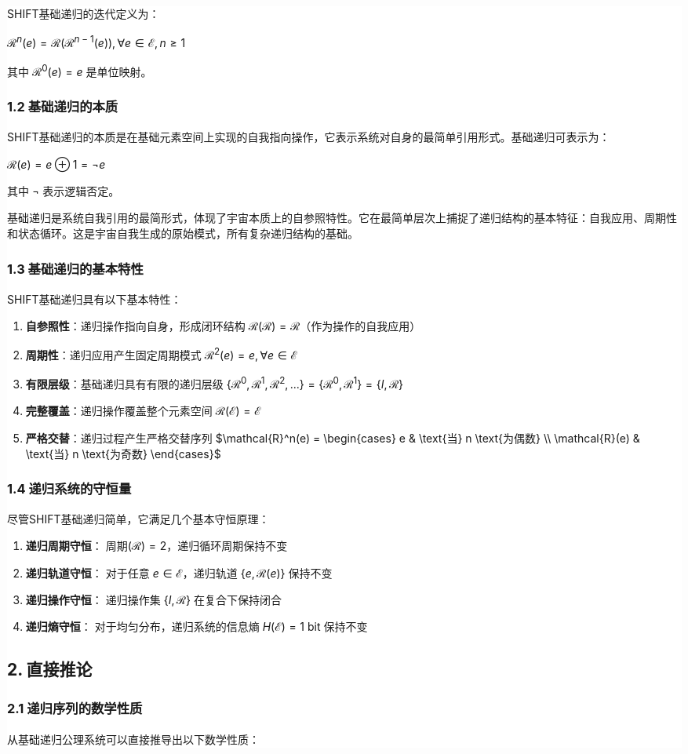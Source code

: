 SHIFT基础递归的迭代定义为：

$`\mathcal{R}^n(e) = \mathcal{R}(\mathcal{R}^{n-1}(e)), \forall e \in \mathcal{E}, n \geq 1`$

其中 $`\mathcal{R}^0(e) = e`$ 是单位映射。

### 1.2 基础递归的本质

SHIFT基础递归的本质是在基础元素空间上实现的自我指向操作，它表示系统对自身的最简单引用形式。基础递归可表示为：

$`\mathcal{R}(e) = e \oplus 1 = \neg e`$

其中 $`\neg`$ 表示逻辑否定。

基础递归是系统自我引用的最简形式，体现了宇宙本质上的自参照特性。它在最简单层次上捕捉了递归结构的基本特征：自我应用、周期性和状态循环。这是宇宙自我生成的原始模式，所有复杂递归结构的基础。

### 1.3 基础递归的基本特性

SHIFT基础递归具有以下基本特性：

1. **自参照性**：递归操作指向自身，形成闭环结构
   $`\mathcal{R}(\mathcal{R}) = \mathcal{R}`$（作为操作的自我应用）

2. **周期性**：递归应用产生固定周期模式
   $`\mathcal{R}^2(e) = e, \forall e \in \mathcal{E}`$

3. **有限层级**：基础递归具有有限的递归层级
   $`\{\mathcal{R}^0, \mathcal{R}^1, \mathcal{R}^2, ...\} = \{\mathcal{R}^0, \mathcal{R}^1\} = \{I, \mathcal{R}\}`$

4. **完整覆盖**：递归操作覆盖整个元素空间
   $`\mathcal{R}(\mathcal{E}) = \mathcal{E}`$

5. **严格交替**：递归过程产生严格交替序列
   $`\mathcal{R}^n(e) = \begin{cases} e & \text{当} n \text{为偶数} \\ \mathcal{R}(e) & \text{当} n \text{为奇数} \end{cases}`$

### 1.4 递归系统的守恒量

尽管SHIFT基础递归简单，它满足几个基本守恒原理：

1. **递归周期守恒**：
   $`\text{周期}(\mathcal{R}) = 2`$，递归循环周期保持不变

2. **递归轨道守恒**：
   对于任意 $`e \in \mathcal{E}`$，递归轨道 $`\{e, \mathcal{R}(e)\}`$ 保持不变

3. **递归操作守恒**：
   递归操作集 $`\{I, \mathcal{R}\}`$ 在复合下保持闭合

4. **递归熵守恒**：
   对于均匀分布，递归系统的信息熵 $`H(\mathcal{E}) = 1 \text{ bit}`$ 保持不变

## 2. 直接推论

### 2.1 递归序列的数学性质

从基础递归公理系统可以直接推导出以下数学性质：
